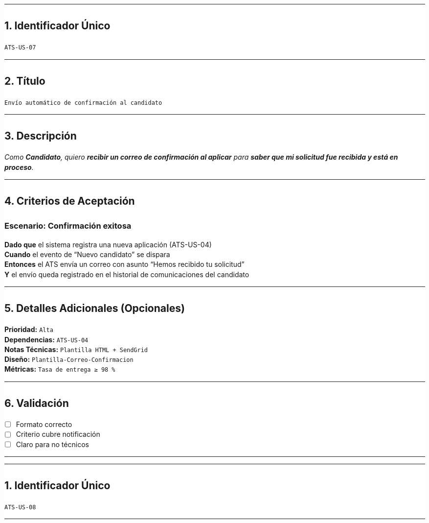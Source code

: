 
---

## 1. Identificador Único  
`ATS-US-07`  

---

## 2. Título  
`Envío automático de confirmación al candidato`  

---

## 3. Descripción  
*Como **Candidato**, quiero **recibir un correo de confirmación al aplicar** para **saber que mi solicitud fue recibida y está en proceso**.*  

---

## 4. Criterios de Aceptación  
### Escenario: Confirmación exitosa  
**Dado que** el sistema registra una nueva aplicación (ATS-US-04)  
**Cuando** el evento de “Nuevo candidato” se dispara  
**Entonces** el ATS envía un correo con asunto “Hemos recibido tu solicitud”  
**Y** el envío queda registrado en el historial de comunicaciones del candidato  

---

## 5. Detalles Adicionales (Opcionales)  
**Prioridad:** `Alta`  
**Dependencias:** `ATS-US-04`  
**Notas Técnicas:** `Plantilla HTML + SendGrid`  
**Diseño:** `Plantilla-Correo-Confirmacion`  
**Métricas:** `Tasa de entrega ≥ 98 %`  

---

## 6. Validación  
- [ ] Formato correcto  
- [ ] Criterio cubre notificación  
- [ ] Claro para no técnicos  

---

---

## 1. Identificador Único  
`ATS-US-08`  

---